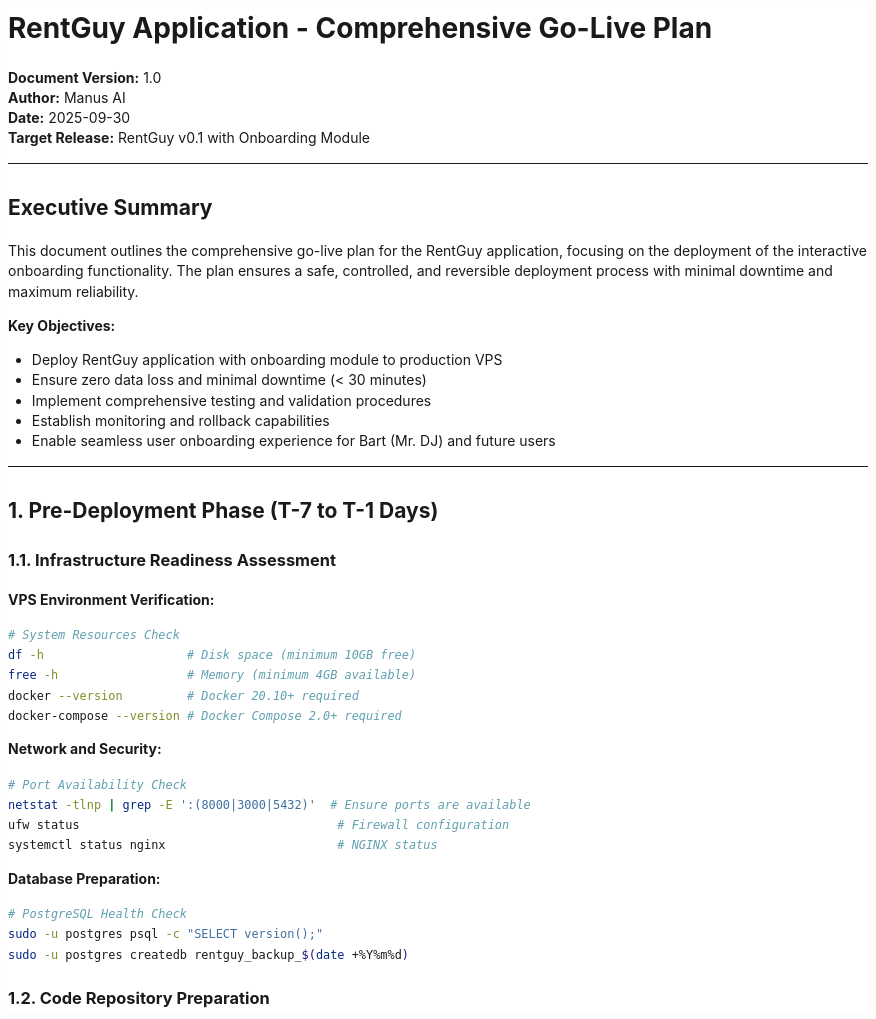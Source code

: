 # RentGuy Application - Comprehensive Go-Live Plan

**Document Version:** 1.0  
**Author:** Manus AI  
**Date:** 2025-09-30  
**Target Release:** RentGuy v0.1 with Onboarding Module  

---

## Executive Summary

This document outlines the comprehensive go-live plan for the RentGuy application, focusing on the deployment of the interactive onboarding functionality. The plan ensures a safe, controlled, and reversible deployment process with minimal downtime and maximum reliability.

**Key Objectives:**
- Deploy RentGuy application with onboarding module to production VPS
- Ensure zero data loss and minimal downtime (< 30 minutes)
- Implement comprehensive testing and validation procedures
- Establish monitoring and rollback capabilities
- Enable seamless user onboarding experience for Bart (Mr. DJ) and future users

---

## 1. Pre-Deployment Phase (T-7 to T-1 Days)

### 1.1. Infrastructure Readiness Assessment

**VPS Environment Verification:**
```bash
# System Resources Check
df -h                    # Disk space (minimum 10GB free)
free -h                  # Memory (minimum 4GB available)
docker --version         # Docker 20.10+ required
docker-compose --version # Docker Compose 2.0+ required
```

**Network and Security:**
```bash
# Port Availability Check
netstat -tlnp | grep -E ':(8000|3000|5432)'  # Ensure ports are available
ufw status                                    # Firewall configuration
systemctl status nginx                        # NGINX status
```

**Database Preparation:**
```bash
# PostgreSQL Health Check
sudo -u postgres psql -c "SELECT version();"
sudo -u postgres createdb rentguy_backup_$(date +%Y%m%d)
```

### 1.2. Code Repository Preparation
